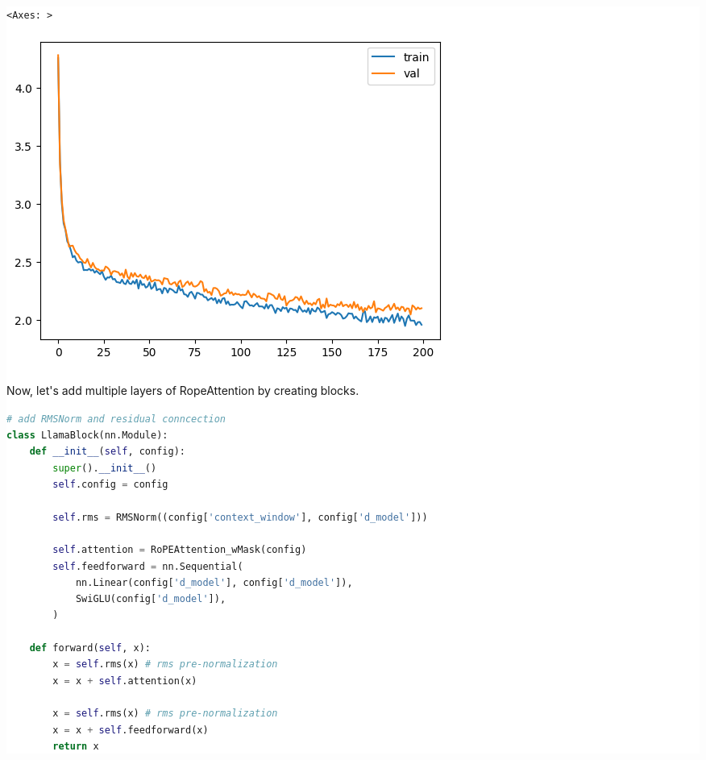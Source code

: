 
    <Axes: >




    
![png](llama_files/llama_58_2.png)
    


Now, let's add multiple layers of RopeAttention by creating blocks.


```python
# add RMSNorm and residual conncection
class LlamaBlock(nn.Module):
    def __init__(self, config):
        super().__init__()
        self.config = config

        self.rms = RMSNorm((config['context_window'], config['d_model']))
        
        self.attention = RoPEAttention_wMask(config)
        self.feedforward = nn.Sequential(
            nn.Linear(config['d_model'], config['d_model']),
            SwiGLU(config['d_model']),
        )

    def forward(self, x):
        x = self.rms(x) # rms pre-normalization
        x = x + self.attention(x)

        x = self.rms(x) # rms pre-normalization
        x = x + self.feedforward(x)
        return x
```
